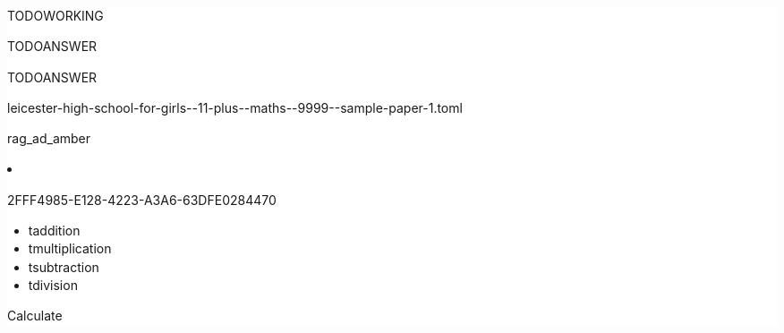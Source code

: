 TODOWORKING

</div>
</div>
<div class='answers'>
<div class='answer'>

TODOANSWER

</div>
<div class='answer'>

TODOANSWER

</div>
</div>

</div>
</li>
</ul>
<div class='papername'>
<p>leicester-high-school-for-girls--11-plus--maths--9999--sample-paper-1.toml</p>
</div>
<div class='rag'>
<p>rag_ad_amber</p>
</div>
</div>
</li>
<li>
<div class='question_envelope rag_ad_amber question'>
<div class='uuid'>
<p>2FFF4985-E128-4223-A3A6-63DFE0284470</p>
</div>
<div class='topics'>
<ul>
<li>
taddition
</li>
<li>
tmultiplication
</li>
<li>
tsubtraction
</li>
<li>
tdivision
</li>
</ul>
</div>
<div class='question question'>

Calculate

</div>
<div class='workings'>
<div class='working'>
